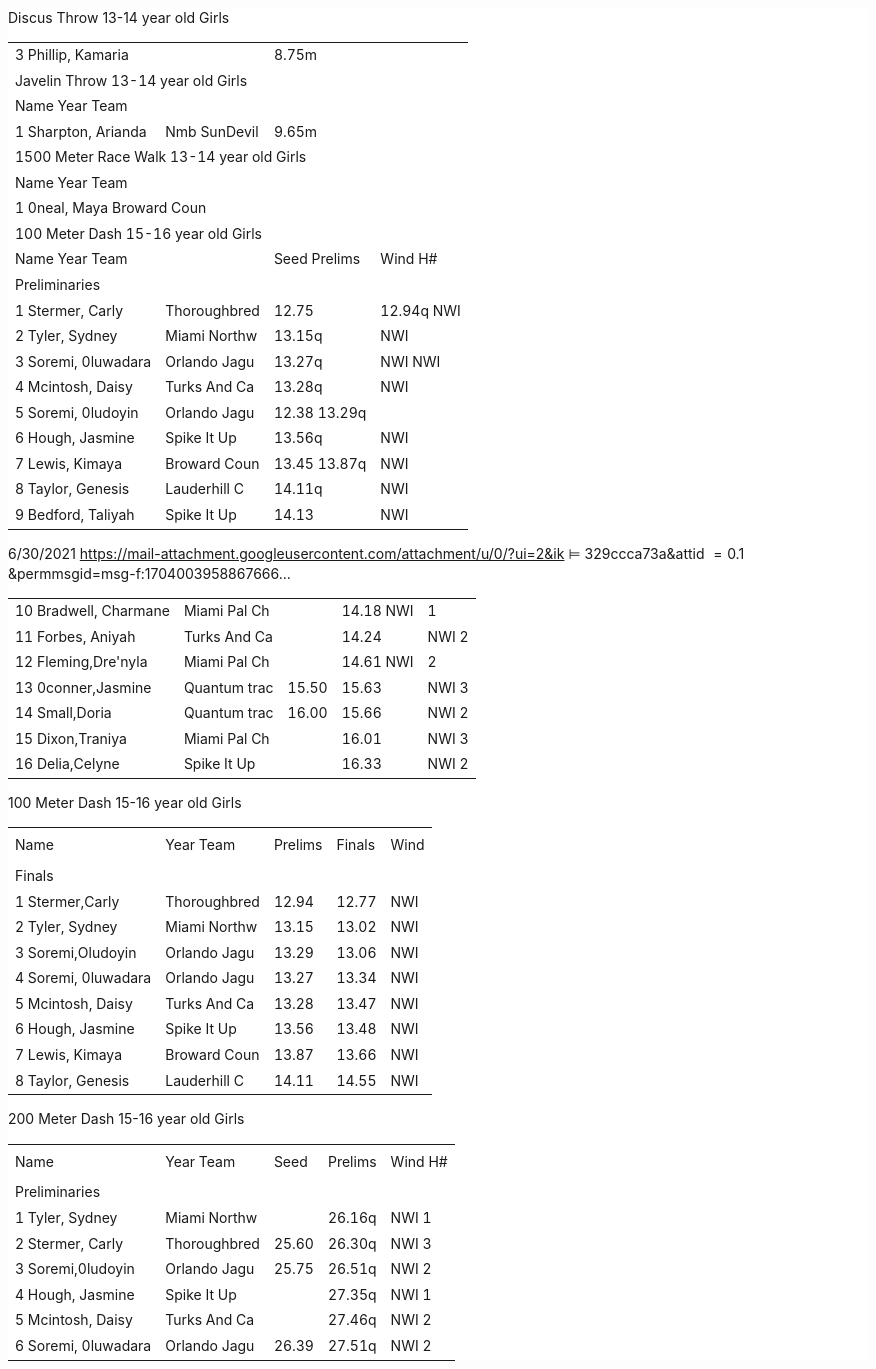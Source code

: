 Discus Throw 13-14 year old Girls  

<html><body><table><tr><td>3 Phillip, Kamaria</td><td></td><td>8.75m</td><td></td></tr><tr><td colspan="4">Javelin Throw 13-14 year old Girls</td></tr><tr><td colspan="4">Name Year Team</td></tr><tr><td>1 Sharpton, Arianda</td><td>Nmb SunDevil</td><td>9.65m</td><td></td></tr><tr><td colspan="4">1500 Meter Race Walk 13-14 year old Girls</td></tr><tr><td colspan="4">Name Year Team</td></tr><tr><td colspan="4">1 0neal, Maya Broward Coun</td></tr><tr><td colspan="4">100 Meter Dash 15-16 year old Girls</td></tr><tr><td>Name Year Team</td><td></td><td>Seed Prelims</td><td>Wind H#</td></tr><tr><td colspan="4">Preliminaries</td></tr><tr><td>1 Stermer, Carly</td><td>Thoroughbred</td><td>12.75</td><td>12.94q NWI</td></tr><tr><td>2 Tyler, Sydney</td><td>Miami Northw</td><td>13.15q</td><td>NWI</td></tr><tr><td>3 Soremi, 0luwadara</td><td>Orlando Jagu</td><td>13.27q</td><td>NWI NWI</td></tr><tr><td>4 Mcintosh, Daisy</td><td>Turks And Ca</td><td>13.28q</td><td>NWI</td></tr><tr><td>5 Soremi, 0ludoyin</td><td>Orlando Jagu</td><td>12.38 13.29q</td><td></td></tr><tr><td>6 Hough, Jasmine</td><td>Spike It Up</td><td>13.56q</td><td>NWI</td></tr><tr><td>7 Lewis, Kimaya</td><td>Broward Coun</td><td>13.45 13.87q</td><td>NWI</td></tr><tr><td>8 Taylor, Genesis</td><td>Lauderhill C</td><td>14.11q</td><td>NWI</td></tr><tr><td>9 Bedford, Taliyah</td><td>Spike It Up</td><td>14.13</td><td>NWI</td></tr></table></body></html>  

6/30/2021 https://mail-attachment.googleusercontent.com/attachment/u/0/?ui=2&ik $\vDash$ 329ccca73a&attid $=0.1$ &permmsgid=msg-f:1704003958867666…  

<html><body><table><tr><td>10 Bradwell, Charmane</td><td>Miami Pal Ch</td><td></td><td>14.18 NWI</td><td>1</td></tr><tr><td>11 Forbes, Aniyah</td><td>Turks And Ca</td><td></td><td>14.24</td><td>NWI 2</td></tr><tr><td>12 Fleming,Dre'nyla</td><td>Miami Pal Ch</td><td></td><td>14.61 NWI</td><td>2</td></tr><tr><td>13 0conner,Jasmine</td><td>Quantum trac</td><td>15.50</td><td>15.63</td><td>NWI 3</td></tr><tr><td>14 Small,Doria</td><td>Quantum trac</td><td>16.00</td><td>15.66</td><td>NWI 2</td></tr><tr><td>15 Dixon,Traniya</td><td>Miami Pal Ch</td><td></td><td>16.01</td><td>NWI 3</td></tr><tr><td>16 Delia,Celyne</td><td>Spike It Up</td><td></td><td>16.33</td><td>NWI 2</td></tr></table></body></html>  

100 Meter Dash 15-16 year old Girls  

<html><body><table><tr><td colspan="5"></td></tr><tr><td>Name</td><td>Year Team</td><td>Prelims</td><td>Finals</td><td>Wind</td></tr><tr><td colspan="5"></td></tr><tr><td>Finals</td><td></td><td></td><td></td><td></td></tr><tr><td>1 Stermer,Carly</td><td>Thoroughbred</td><td>12.94</td><td>12.77</td><td>NWI</td></tr><tr><td>2 Tyler, Sydney</td><td>Miami Northw</td><td>13.15</td><td>13.02</td><td>NWI</td></tr><tr><td>3 Soremi,Oludoyin</td><td>Orlando Jagu</td><td>13.29</td><td>13.06</td><td>NWI</td></tr><tr><td>4 Soremi, 0luwadara</td><td>Orlando Jagu</td><td>13.27</td><td>13.34</td><td>NWI</td></tr><tr><td>5 Mcintosh, Daisy</td><td>Turks And Ca</td><td>13.28</td><td>13.47</td><td>NWI</td></tr><tr><td>6 Hough, Jasmine</td><td>Spike It Up</td><td>13.56</td><td>13.48</td><td>NWI</td></tr><tr><td>7 Lewis, Kimaya</td><td>Broward Coun</td><td>13.87</td><td>13.66</td><td>NWI</td></tr><tr><td>8 Taylor, Genesis</td><td>Lauderhill C</td><td>14.11</td><td>14.55</td><td>NWI</td></tr></table></body></html>  

200 Meter Dash 15-16 year old Girls  

<html><body><table><tr><td colspan="5"></td></tr><tr><td>Name</td><td>Year Team</td><td>Seed</td><td>Prelims</td><td>Wind H#</td></tr><tr><td colspan="5"></td></tr><tr><td>Preliminaries</td><td></td><td></td><td></td><td></td></tr><tr><td>1 Tyler, Sydney</td><td>Miami Northw</td><td></td><td>26.16q</td><td>NWI 1</td></tr><tr><td>2 Stermer, Carly</td><td>Thoroughbred</td><td>25.60</td><td>26.30q</td><td>NWI 3</td></tr><tr><td>3 Soremi,0ludoyin</td><td>Orlando Jagu</td><td>25.75</td><td>26.51q</td><td>NWI 2</td></tr><tr><td>4 Hough, Jasmine</td><td>Spike It Up</td><td></td><td>27.35q</td><td>NWI 1</td></tr><tr><td>5 Mcintosh, Daisy</td><td>Turks And Ca</td><td></td><td>27.46q</td><td>NWI 2</td></tr><tr><td>6 Soremi, 0luwadara</td><td>Orlando Jagu</td><td>26.39</td><td>27.51q</td><td>NWI 2</td></tr></table></body></html>
